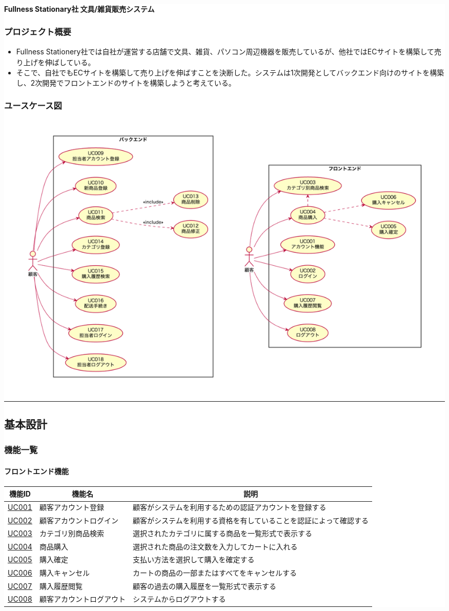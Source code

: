 **Fullness Stationary社 文具/雑貨販売システム**

### プロジェクト概要

- Fullness Stationery社では自社が運営する店舗で文具、雑貨、パソコン周辺機器を販売しているが、他社ではECサイトを構築して売り上げを伸ばしている。
- そこで、自社でもECサイトを構築して売り上げを伸ばすことを決断した。システムは1次開発としてバックエンド向けのサイトを構築し、2次開発でフロントエンドのサイトを構築しようと考えている。

### ユースケース図

![](plan/uml/usecase/usecase.png)

---

## 基本設計

### 機能一覧

#### フロントエンド機能

機能ID|機能名|説明
---|---|---
[UC001](plan/function/uc001.md) | 顧客アカウント登録 | 顧客がシステムを利用するための認証アカウントを登録する
[UC002](plan/function/uc002.md) | 顧客アカウントログイン | 顧客がシステムを利用する資格を有していることを認証によって確認する
[UC003](plan/function/uc003.md) | カテゴリ別商品検索 | 選択されたカテゴリに属する商品を一覧形式で表示する
[UC004](plan/function/uc004.md) | 商品購入 | 選択された商品の注文数を入力してカートに入れる
[UC005](plan/function/uc005.md) | 購入確定 | 支払い方法を選択して購入を確定する
[UC006](plan/function/uc006.md) | 購入キャンセル | カートの商品の一部またはすべてをキャンセルする
[UC007](plan/function/uc007.md) | 購入履歴閲覧 | 顧客の過去の購入履歴を一覧形式で表示する 
[UC008](plan/function/uc008.md) | 顧客アカウントログアウト | システムからログアウトする
